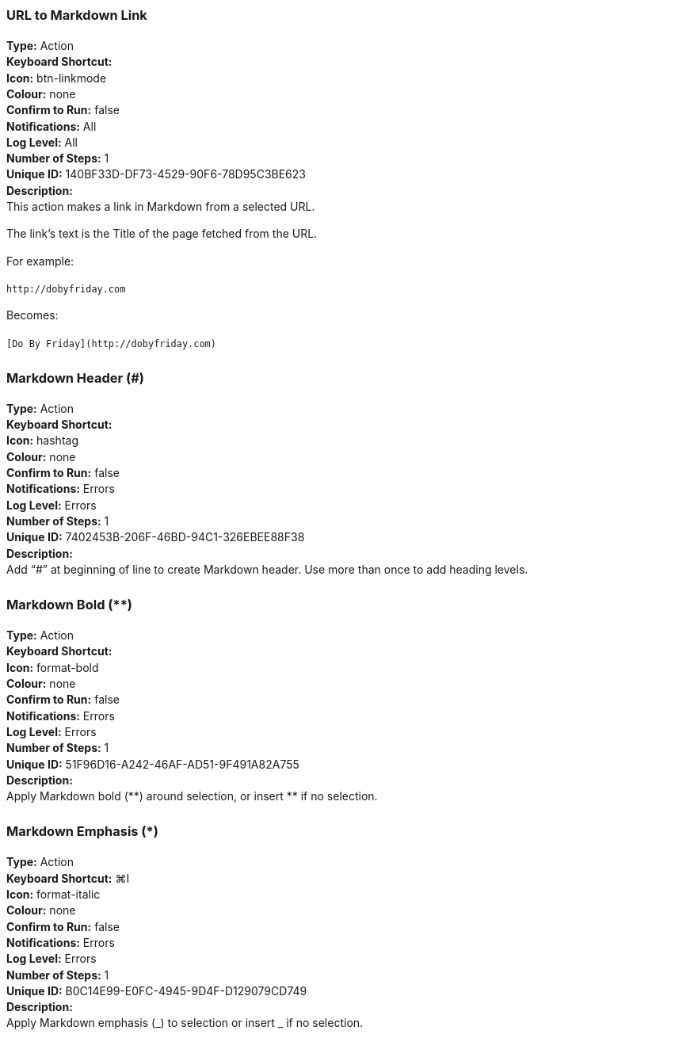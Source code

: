 
### URL to Markdown Link
**Type:** Action  
**Keyboard Shortcut:**   
**Icon:** btn-linkmode  
**Colour:** none  
**Confirm to Run:** false  
**Notifications:** All  
**Log Level:** All  
**Number of Steps:** 1  
**Unique ID:** 140BF33D-DF73-4529-90F6-78D95C3BE623  
**Description:**  
This action makes a link in Markdown from a selected URL.

The link’s text is the Title of the page fetched from the URL.

For example:


    http://dobyfriday.com

Becomes:

    [Do By Friday](http://dobyfriday.com)


### Markdown Header (#)
**Type:** Action  
**Keyboard Shortcut:**   
**Icon:** hashtag  
**Colour:** none  
**Confirm to Run:** false  
**Notifications:** Errors  
**Log Level:** Errors  
**Number of Steps:** 1  
**Unique ID:** 7402453B-206F-46BD-94C1-326EBEE88F38  
**Description:**  
Add “#” at beginning of line to create Markdown header. Use more than once to add heading levels.


### Markdown Bold (**)
**Type:** Action  
**Keyboard Shortcut:**   
**Icon:** format-bold  
**Colour:** none  
**Confirm to Run:** false  
**Notifications:** Errors  
**Log Level:** Errors  
**Number of Steps:** 1  
**Unique ID:** 51F96D16-A242-46AF-AD51-9F491A82A755  
**Description:**  
Apply Markdown bold (**) around selection, or insert ** if no selection.


### Markdown Emphasis (*)
**Type:** Action  
**Keyboard Shortcut:** ⌘I  
**Icon:** format-italic  
**Colour:** none  
**Confirm to Run:** false  
**Notifications:** Errors  
**Log Level:** Errors  
**Number of Steps:** 1  
**Unique ID:** B0C14E99-E0FC-4945-9D4F-D129079CD749  
**Description:**  
Apply Markdown emphasis (_) to selection or insert _ if no selection.
